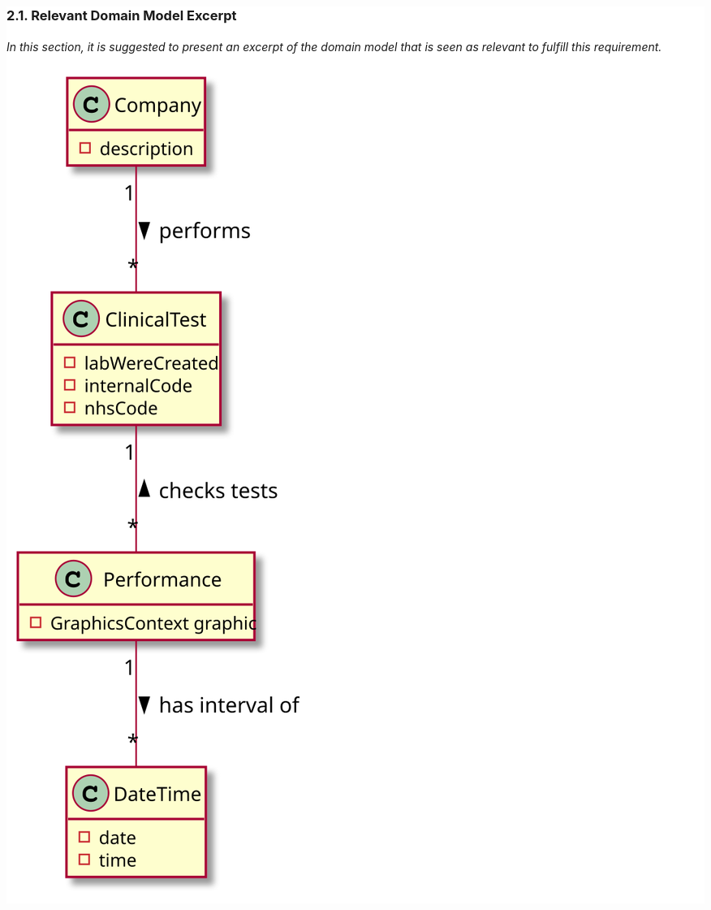 ### 2.1. Relevant Domain Model Excerpt 
*In this section, it is suggested to present an excerpt of the domain model that is seen as relevant to fulfill this requirement.* 

![US16_MD](US16_MD.svg)
